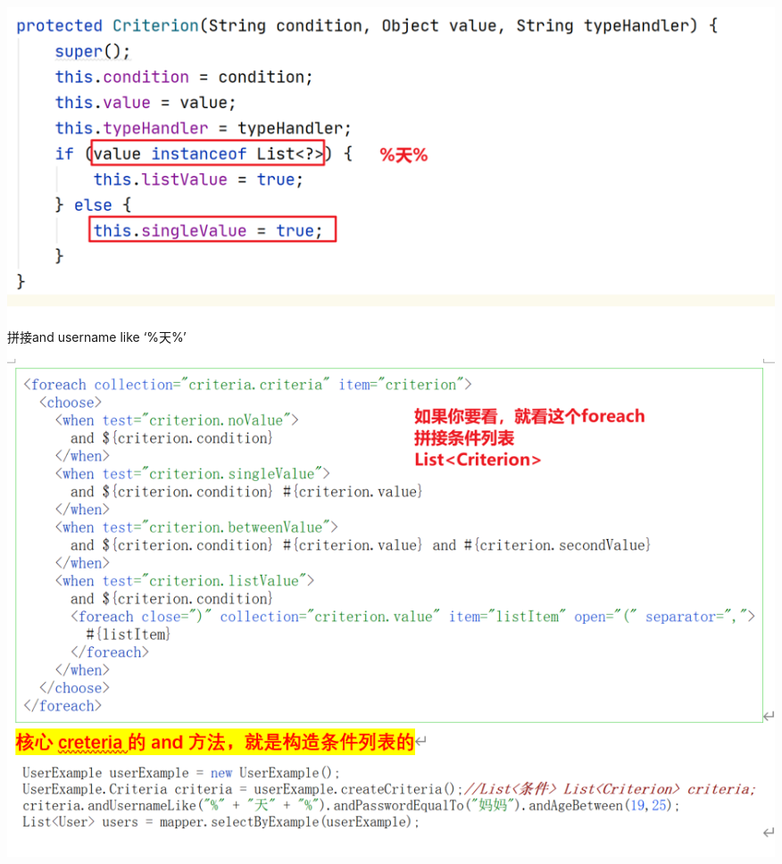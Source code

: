 ![image-20210914094933161](readme.assets/image-20210914094933161.png)



拼接and username like ‘%天%’



![image-20210914094946144](readme.assets/image-20210914094946144.png)
